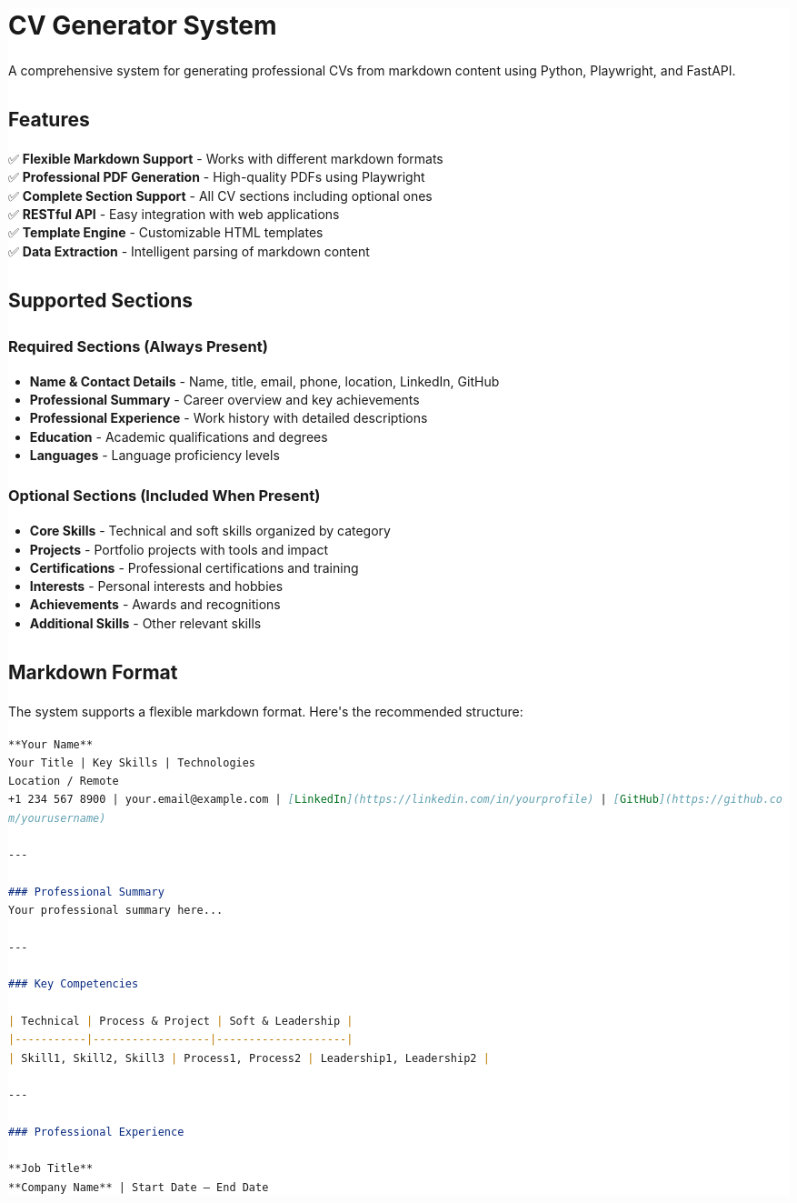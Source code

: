 # CV Generator System

A comprehensive system for generating professional CVs from markdown content using Python, Playwright, and FastAPI.

## Features

✅ **Flexible Markdown Support** - Works with different markdown formats  
✅ **Professional PDF Generation** - High-quality PDFs using Playwright  
✅ **Complete Section Support** - All CV sections including optional ones  
✅ **RESTful API** - Easy integration with web applications  
✅ **Template Engine** - Customizable HTML templates  
✅ **Data Extraction** - Intelligent parsing of markdown content  

## Supported Sections

### Required Sections (Always Present)
- **Name & Contact Details** - Name, title, email, phone, location, LinkedIn, GitHub
- **Professional Summary** - Career overview and key achievements
- **Professional Experience** - Work history with detailed descriptions
- **Education** - Academic qualifications and degrees
- **Languages** - Language proficiency levels

### Optional Sections (Included When Present)
- **Core Skills** - Technical and soft skills organized by category
- **Projects** - Portfolio projects with tools and impact
- **Certifications** - Professional certifications and training
- **Interests** - Personal interests and hobbies
- **Achievements** - Awards and recognitions
- **Additional Skills** - Other relevant skills

## Markdown Format

The system supports a flexible markdown format. Here's the recommended structure:

```markdown
**Your Name**  
Your Title | Key Skills | Technologies  
Location / Remote  
+1 234 567 8900 | your.email@example.com | [LinkedIn](https://linkedin.com/in/yourprofile) | [GitHub](https://github.com/yourusername)  

---  

### Professional Summary  
Your professional summary here...

---  

### Key Competencies  

| Technical | Process & Project | Soft & Leadership |
|-----------|------------------|--------------------|
| Skill1, Skill2, Skill3 | Process1, Process2 | Leadership1, Leadership2 |

---  

### Professional Experience  

**Job Title**  
**Company Name** | Start Date – End Date  
```